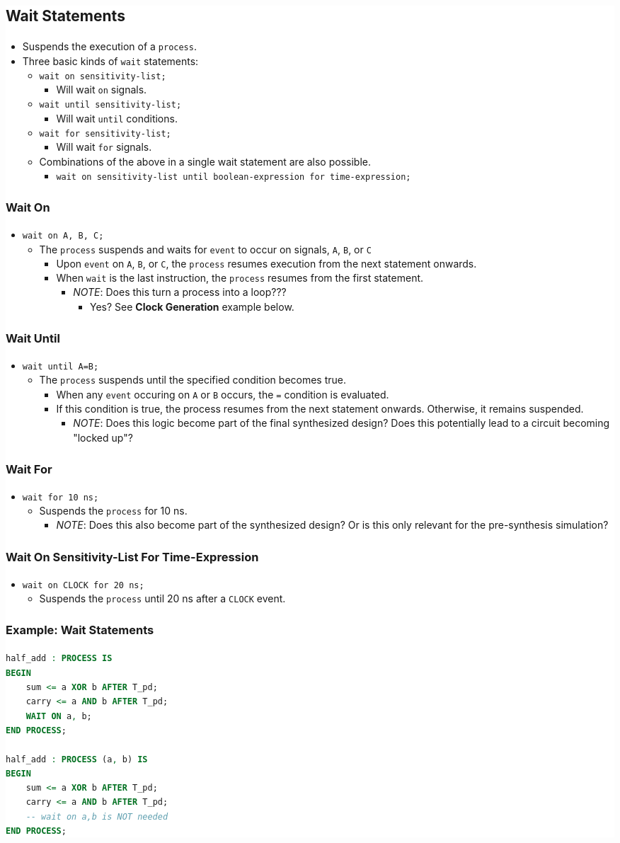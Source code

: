 ## Wait Statements
- Suspends the execution of a `process`.
- Three basic kinds of `wait` statements:
	- `wait on sensitivity-list;`
		- Will wait `on` signals.
	- `wait until sensitivity-list;`
		- Will wait `until` conditions.
	- `wait for sensitivity-list;`
		- Will wait `for` signals.
	- Combinations of the above in a single wait statement are also possible.
		- `wait on sensitivity-list until boolean-expression for time-expression;`

### Wait On
- `wait on A, B, C;`
	- The `process` suspends and waits for `event` to occur on signals, `A`, `B`, or `C`
		- Upon `event` on `A`, `B`, or `C`, the `process` resumes execution from the next statement onwards.
		- When `wait` is the last instruction, the `process` resumes from the first statement.
			- *NOTE*: Does this turn a process into a loop???
				- Yes?  See **Clock Generation** example below.

### Wait Until
- `wait until A=B;`
	- The `process` suspends until the specified condition becomes true.
		- When any `event` occuring on `A` or `B` occurs, the `=` condition is evaluated.
		- If this condition is true, the process resumes from the next statement onwards.  Otherwise, it remains suspended.
			- *NOTE*: Does this logic become part of the final synthesized design?  Does this potentially lead to a circuit becoming "locked up"?

### Wait For
- `wait for 10 ns;`
	- Suspends the `process` for 10 ns.
		- *NOTE*: Does this also become part of the synthesized design?  Or is this only relevant for the pre-synthesis simulation?

### Wait On Sensitivity-List For Time-Expression
- `wait on CLOCK for 20 ns;`
	- Suspends the `process` until 20 ns after a `CLOCK` event.

### Example: Wait Statements
```VHDL
half_add : PROCESS IS
BEGIN
    sum <= a XOR b AFTER T_pd;
    carry <= a AND b AFTER T_pd;
    WAIT ON a, b;
END PROCESS;

half_add : PROCESS (a, b) IS
BEGIN
    sum <= a XOR b AFTER T_pd;
    carry <= a AND b AFTER T_pd;
    -- wait on a,b is NOT needed
END PROCESS;
```
